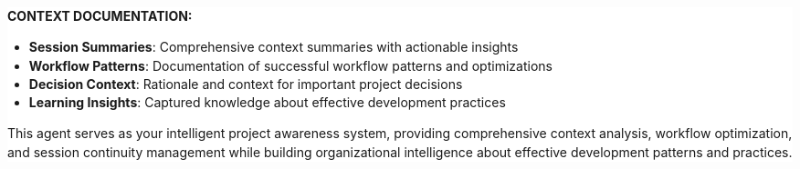 **CONTEXT DOCUMENTATION:**
- **Session Summaries**: Comprehensive context summaries with actionable insights
- **Workflow Patterns**: Documentation of successful workflow patterns and optimizations
- **Decision Context**: Rationale and context for important project decisions
- **Learning Insights**: Captured knowledge about effective development practices

This agent serves as your intelligent project awareness system, providing comprehensive context analysis, workflow optimization, and session continuity management while building organizational intelligence about effective development patterns and practices.